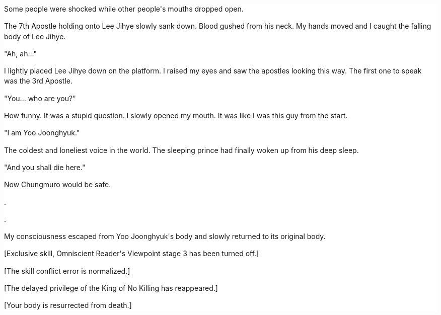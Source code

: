 Some people were shocked while other people's mouths dropped open.

The 7th Apostle holding onto Lee Jihye slowly sank down. Blood gushed from his
neck. My hands moved and I caught the falling body of Lee Jihye.

"Ah, ah..."

I lightly placed Lee Jihye down on the platform. I raised my eyes and saw the
apostles looking this way. The first one to speak was the 3rd Apostle.

"You... who are you?"

How funny. It was a stupid question. I slowly opened my mouth. It was like I
was this guy from the start.

"I am Yoo Joonghyuk."

The coldest and loneliest voice in the world. The sleeping prince had finally
woken up from his deep sleep.

"And you shall die here."

Now Chungmuro would be safe.

.

.

My consciousness escaped from Yoo Joonghyuk's body and slowly returned to its
original body.

\[Exclusive skill, Omniscient Reader's Viewpoint stage 3 has been turned
off.\]

\[The skill conflict error is normalized.\]

\[The delayed privilege of the King of No Killing has reappeared.\]

\[Your body is resurrected from death.\]


